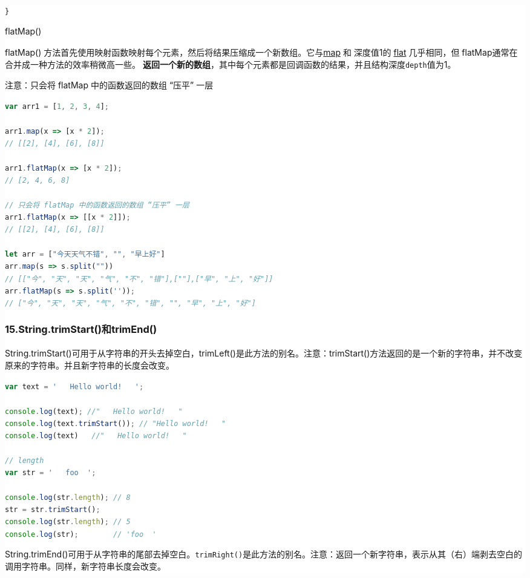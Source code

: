 ```js
}
```

flatMap()

flatMap() 方法首先使用映射函数映射每个元素，然后将结果压缩成一个新数组。它与[map](https://link.zhihu.com/?target=https%3A//developer.mozilla.org/en-US/docs/Web/JavaScript/Reference/Global_Objects/Array/map) 和 深度值1的 [flat](https://link.zhihu.com/?target=https%3A//developer.mozilla.org/en-US/docs/Web/JavaScript/Reference/Global_Objects/Array/flat) 几乎相同，但 flatMap通常在合并成一种方法的效率稍微高一些。 **返回一个新的数组**，其中每个元素都是回调函数的结果，并且结构深度`depth`值为1。

注意：只会将 flatMap 中的函数返回的数组 “压平” 一层

```js
var arr1 = [1, 2, 3, 4];

arr1.map(x => [x * 2]); 
// [[2], [4], [6], [8]]

arr1.flatMap(x => [x * 2]);
// [2, 4, 6, 8]

// 只会将 flatMap 中的函数返回的数组 “压平” 一层
arr1.flatMap(x => [[x * 2]]);
// [[2], [4], [6], [8]]

let arr = ["今天天气不错", "", "早上好"]
arr.map(s => s.split(""))
// [["今", "天", "天", "气", "不", "错"],[""],["早", "上", "好"]]
arr.flatMap(s => s.split(''));
// ["今", "天", "天", "气", "不", "错", "", "早", "上", "好"]
```

### 15.String.trimStart()和trimEnd()

String.trimStart()可用于从字符串的开头去掉空白，trimLeft()是此方法的别名。注意：trimStart()方法返回的是一个新的字符串，并不改变原来的字符串。并且新字符串的长度会改变。

```js
var text = '   Hello world!   ';

console.log(text); //"   Hello world!   "
console.log(text.trimStart()); // "Hello world!   "
console.log(text)   //"   Hello world!   "

// length
var str = '   foo  ';

console.log(str.length); // 8
str = str.trimStart();
console.log(str.length); // 5
console.log(str);        // 'foo  '
```


String.trimEnd()可用于从字符串的尾部去掉空白。`trimRight()`是此方法的别名。注意：返回一个新字符串，表示从其（右）端剥去空白的调用字符串。同样，新字符串长度会改变。
